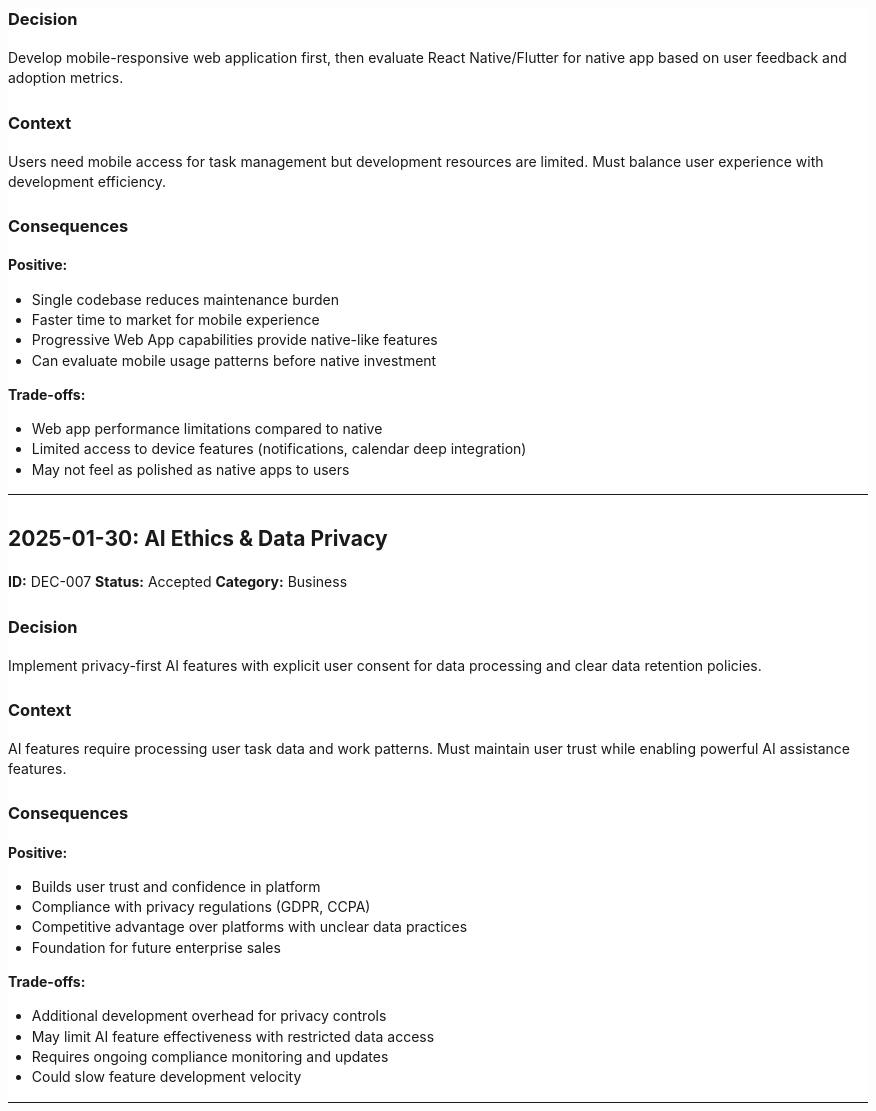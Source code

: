 ### Decision
Develop mobile-responsive web application first, then evaluate React Native/Flutter for native app based on user feedback and adoption metrics.

### Context
Users need mobile access for task management but development resources are limited. Must balance user experience with development efficiency.

### Consequences
**Positive:**
- Single codebase reduces maintenance burden
- Faster time to market for mobile experience
- Progressive Web App capabilities provide native-like features
- Can evaluate mobile usage patterns before native investment

**Trade-offs:**
- Web app performance limitations compared to native
- Limited access to device features (notifications, calendar deep integration)
- May not feel as polished as native apps to users

---

## 2025-01-30: AI Ethics & Data Privacy

**ID:** DEC-007
**Status:** Accepted
**Category:** Business

### Decision
Implement privacy-first AI features with explicit user consent for data processing and clear data retention policies.

### Context
AI features require processing user task data and work patterns. Must maintain user trust while enabling powerful AI assistance features.

### Consequences
**Positive:**
- Builds user trust and confidence in platform
- Compliance with privacy regulations (GDPR, CCPA)
- Competitive advantage over platforms with unclear data practices
- Foundation for future enterprise sales

**Trade-offs:**
- Additional development overhead for privacy controls
- May limit AI feature effectiveness with restricted data access
- Requires ongoing compliance monitoring and updates
- Could slow feature development velocity

---
